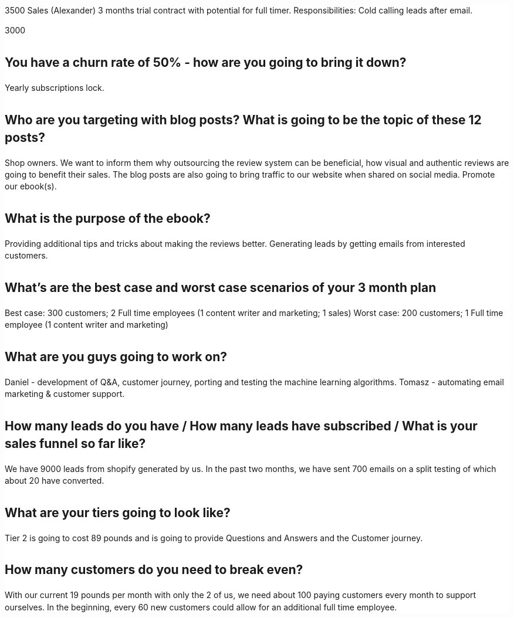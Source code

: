 3500
Sales (Alexander)
3 months trial contract with potential for full timer. Responsibilities: 
Cold calling leads after email.

3000


## You have a churn rate of 50% - how are you going to bring it down?
Yearly subscriptions lock.

## Who are you targeting with blog posts? What is going to be the topic of these 12 posts?
Shop owners. We want to inform them why outsourcing the review system can be beneficial, how visual  and authentic reviews are going to benefit their sales.
The blog posts are also going to bring traffic to our website when shared on social media.
Promote our ebook(s).

## What is the purpose of the ebook?
Providing additional tips and tricks about making the reviews better.
Generating leads by getting emails from interested customers.

## What’s are the best case and worst case scenarios of your 3 month plan
Best case: 300 customers; 2 Full time employees (1 content writer and marketing; 1 sales)
Worst case: 200 customers; 1 Full time employee (1 content writer and marketing)

## What are you guys going to work on?
Daniel  - development of Q&A, customer journey, porting and testing the machine learning algorithms.
Tomasz - automating email marketing & customer support.

## How many leads do you have / How many leads have subscribed / What is your sales funnel so far like?
We have 9000 leads from shopify generated by us.
In the past two months, we have sent 700 emails on a split testing of which about 20 have converted.

## What are your tiers going to look like?
Tier 2 is going to cost 89 pounds and is going to provide Questions and Answers and the Customer journey.

## How many customers do you need to break even?
With our current 19 pounds per month with only the 2 of us, we need about 100 paying customers every month to support ourselves.
In the beginning, every 60 new customers could allow for an additional full time employee.
